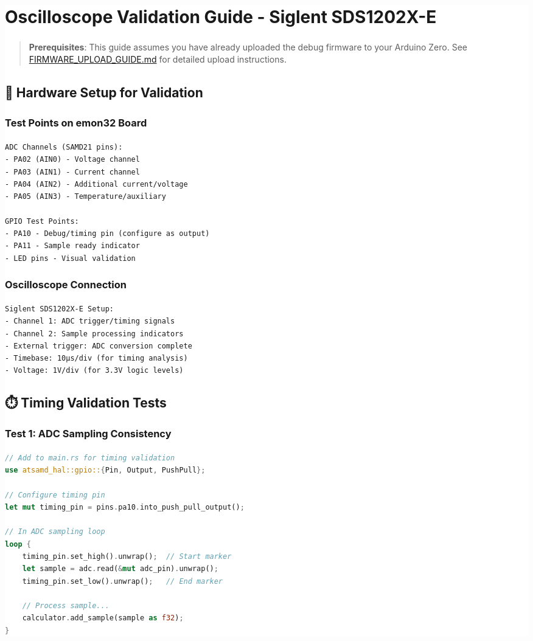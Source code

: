 # Oscilloscope Validation Guide - Siglent SDS1202X-E

> **Prerequisites**: This guide assumes you have already uploaded the debug firmware to your Arduino Zero. See [FIRMWARE_UPLOAD_GUIDE.md](./FIRMWARE_UPLOAD_GUIDE.md) for detailed upload instructions.

## 🔬 **Hardware Setup for Validation**

### **Test Points on emon32 Board**
```
ADC Channels (SAMD21 pins):
- PA02 (AIN0) - Voltage channel
- PA03 (AIN1) - Current channel  
- PA04 (AIN2) - Additional current/voltage
- PA05 (AIN3) - Temperature/auxiliary

GPIO Test Points:
- PA10 - Debug/timing pin (configure as output)
- PA11 - Sample ready indicator
- LED pins - Visual validation
```

### **Oscilloscope Connection**
```
Siglent SDS1202X-E Setup:
- Channel 1: ADC trigger/timing signals
- Channel 2: Sample processing indicators
- External trigger: ADC conversion complete
- Timebase: 10μs/div (for timing analysis)
- Voltage: 1V/div (for 3.3V logic levels)
```

## ⏱️ **Timing Validation Tests**

### **Test 1: ADC Sampling Consistency**
```rust
// Add to main.rs for timing validation
use atsamd_hal::gpio::{Pin, Output, PushPull};

// Configure timing pin
let mut timing_pin = pins.pa10.into_push_pull_output();

// In ADC sampling loop
loop {
    timing_pin.set_high().unwrap();  // Start marker
    let sample = adc.read(&mut adc_pin).unwrap();
    timing_pin.set_low().unwrap();   // End marker
    
    // Process sample...
    calculator.add_sample(sample as f32);
}
```
